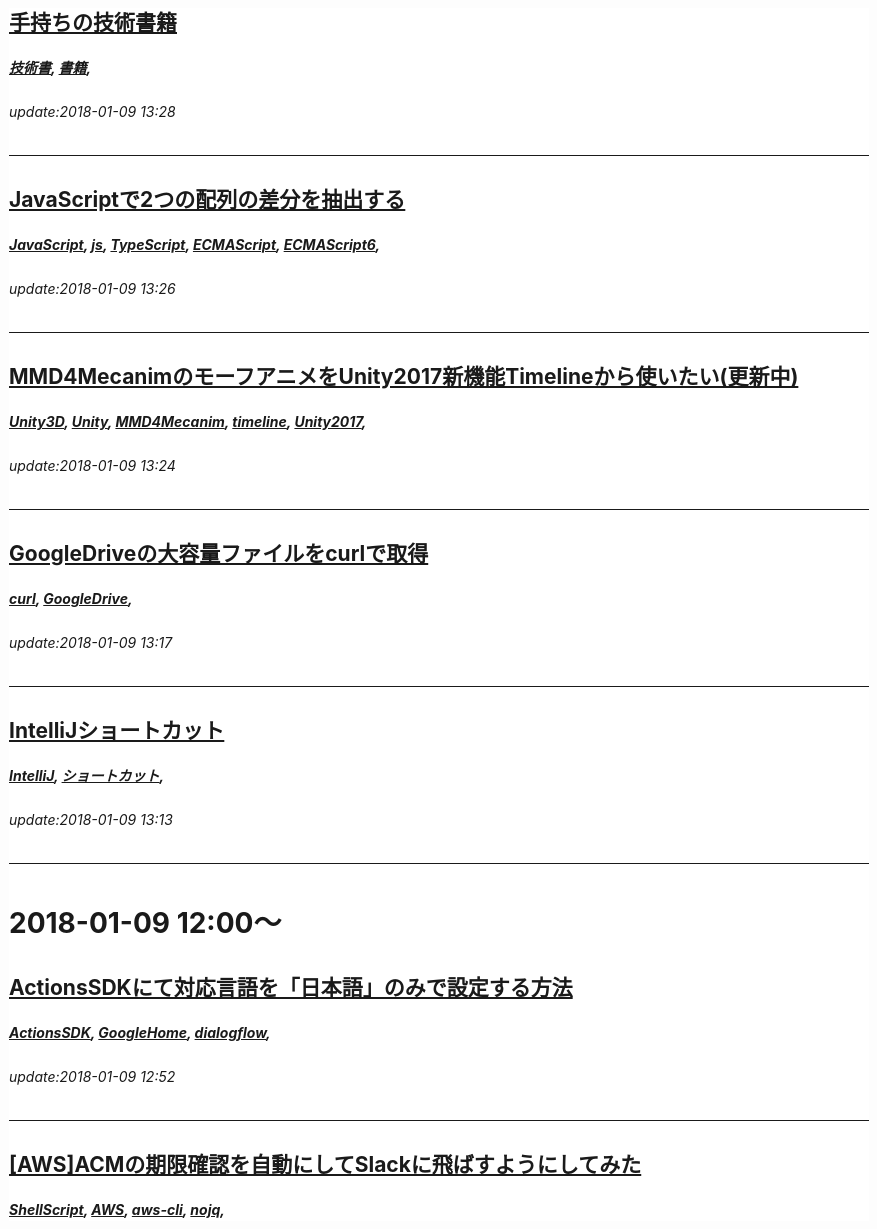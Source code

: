 ## [手持ちの技術書籍](https://qiita.com/cobra0923/items/29d452d433f30d12a2cf)
##### [技術書](https://qiita.com/tags/技術書), [書籍](https://qiita.com/tags/書籍), 
###### update:2018-01-09 13:28
---
## [JavaScriptで2つの配列の差分を抽出する](https://qiita.com/Sekky0905/items/c9c063a826cb4322ced4)
##### [JavaScript](https://qiita.com/tags/JavaScript), [js](https://qiita.com/tags/js), [TypeScript](https://qiita.com/tags/TypeScript), [ECMAScript](https://qiita.com/tags/ECMAScript), [ECMAScript6](https://qiita.com/tags/ECMAScript6), 
###### update:2018-01-09 13:26
---
## [MMD4MecanimのモーフアニメをUnity2017新機能Timelineから使いたい(更新中)](https://qiita.com/sy_/items/efd262c9bb31f50e0b01)
##### [Unity3D](https://qiita.com/tags/Unity3D), [Unity](https://qiita.com/tags/Unity), [MMD4Mecanim](https://qiita.com/tags/MMD4Mecanim), [timeline](https://qiita.com/tags/timeline), [Unity2017](https://qiita.com/tags/Unity2017), 
###### update:2018-01-09 13:24
---
## [GoogleDriveの大容量ファイルをcurlで取得](https://qiita.com/udoooom/items/41427e3f2e4eee58abe6)
##### [curl](https://qiita.com/tags/curl), [GoogleDrive](https://qiita.com/tags/GoogleDrive), 
###### update:2018-01-09 13:17
---
## [IntelliJショートカット](https://qiita.com/fancl01/items/3a762650114d3d28be41)
##### [IntelliJ](https://qiita.com/tags/IntelliJ), [ショートカット](https://qiita.com/tags/ショートカット), 
###### update:2018-01-09 13:13
---




# 2018-01-09 12:00～
## [ActionsSDKにて対応言語を「日本語」のみで設定する方法](https://qiita.com/kbn1053/items/80a10ff473f4199b2995)
##### [ActionsSDK](https://qiita.com/tags/ActionsSDK), [GoogleHome](https://qiita.com/tags/GoogleHome), [dialogflow](https://qiita.com/tags/dialogflow), 
###### update:2018-01-09 12:52
---
## [[AWS]ACMの期限確認を自動にしてSlackに飛ばすようにしてみた](https://qiita.com/kenjin898/items/7141eb9a21cd18152c62)
##### [ShellScript](https://qiita.com/tags/ShellScript), [AWS](https://qiita.com/tags/AWS), [aws-cli](https://qiita.com/tags/aws-cli), [nojq](https://qiita.com/tags/nojq), 